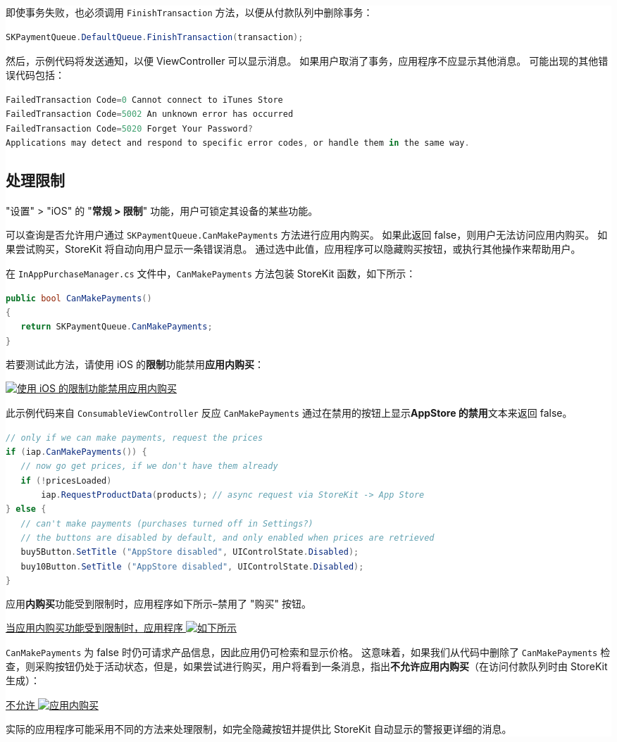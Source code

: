 即使事务失败，也必须调用 `FinishTransaction` 方法，以便从付款队列中删除事务：

```csharp
SKPaymentQueue.DefaultQueue.FinishTransaction(transaction);
```

然后，示例代码将发送通知，以便 ViewController 可以显示消息。 如果用户取消了事务，应用程序不应显示其他消息。 可能出现的其他错误代码包括：

```csharp
FailedTransaction Code=0 Cannot connect to iTunes Store
FailedTransaction Code=5002 An unknown error has occurred
FailedTransaction Code=5020 Forget Your Password?
Applications may detect and respond to specific error codes, or handle them in the same way.
```

## <a name="handling-restrictions"></a>处理限制

"设置" > "iOS" 的 "**常规 > 限制**" 功能，用户可锁定其设备的某些功能。   

可以查询是否允许用户通过 `SKPaymentQueue.CanMakePayments` 方法进行应用内购买。 如果此返回 false，则用户无法访问应用内购买。 如果尝试购买，StoreKit 将自动向用户显示一条错误消息。 通过选中此值，应用程序可以隐藏购买按钮，或执行其他操作来帮助用户。   

在 `InAppPurchaseManager.cs` 文件中，`CanMakePayments` 方法包装 StoreKit 函数，如下所示：

```csharp
public bool CanMakePayments()
{
   return SKPaymentQueue.CanMakePayments;
}
```

若要测试此方法，请使用 iOS 的**限制**功能禁用**应用内购买**：   

 [![使用 iOS 的限制功能禁用应用内购买](purchasing-consumable-products-images/image31.png)](purchasing-consumable-products-images/image31.png#lightbox)   

此示例代码来自 `ConsumableViewController` 反应 `CanMakePayments` 通过在禁用的按钮上显示**AppStore 的禁用**文本来返回 false。

```csharp
// only if we can make payments, request the prices
if (iap.CanMakePayments()) {
   // now go get prices, if we don't have them already
   if (!pricesLoaded)
       iap.RequestProductData(products); // async request via StoreKit -> App Store
} else {
   // can't make payments (purchases turned off in Settings?)
   // the buttons are disabled by default, and only enabled when prices are retrieved
   buy5Button.SetTitle ("AppStore disabled", UIControlState.Disabled);
   buy10Button.SetTitle ("AppStore disabled", UIControlState.Disabled);
}
```

应用**内购买**功能受到限制时，应用程序如下所示–禁用了 "购买" 按钮。   

 [当应用内购买功能受到限制时，应用程序 ![如下所示](purchasing-consumable-products-images/image32.png)](purchasing-consumable-products-images/image32.png#lightbox)   

`CanMakePayments` 为 false 时仍可请求产品信息，因此应用仍可检索和显示价格。 这意味着，如果我们从代码中删除了 `CanMakePayments` 检查，则采购按钮仍处于活动状态，但是，如果尝试进行购买，用户将看到一条消息，指出**不允许应用内购买**（在访问付款队列时由 StoreKit 生成）：   

 [不允许 ![应用内购买](purchasing-consumable-products-images/image33.png)](purchasing-consumable-products-images/image33.png#lightbox)   

实际的应用程序可能采用不同的方法来处理限制，如完全隐藏按钮并提供比 StoreKit 自动显示的警报更详细的消息。
